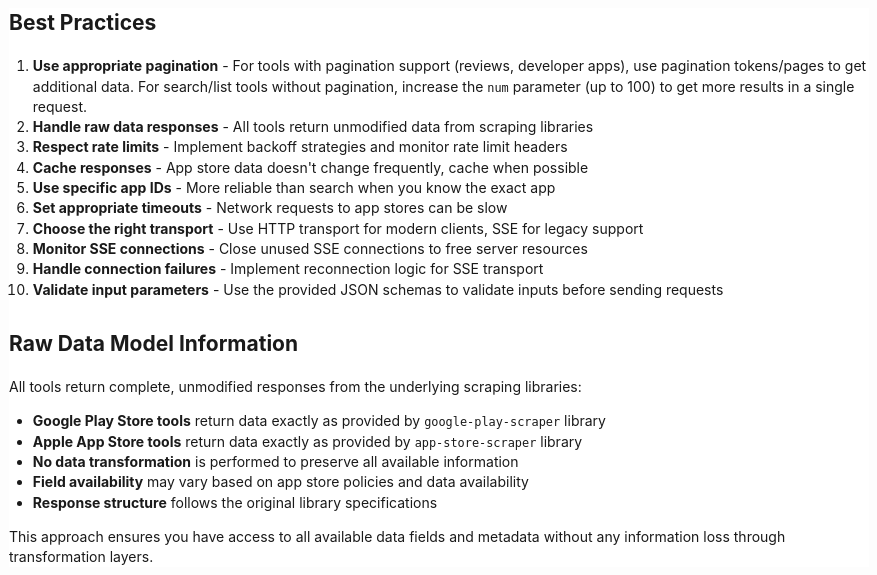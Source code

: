 ## Best Practices

1. **Use appropriate pagination** - For tools with pagination support (reviews, developer apps), use pagination tokens/pages to get additional data. For search/list tools without pagination, increase the `num` parameter (up to 100) to get more results in a single request.
2. **Handle raw data responses** - All tools return unmodified data from scraping libraries
3. **Respect rate limits** - Implement backoff strategies and monitor rate limit headers
4. **Cache responses** - App store data doesn't change frequently, cache when possible
5. **Use specific app IDs** - More reliable than search when you know the exact app
6. **Set appropriate timeouts** - Network requests to app stores can be slow
7. **Choose the right transport** - Use HTTP transport for modern clients, SSE for legacy support
8. **Monitor SSE connections** - Close unused SSE connections to free server resources
9. **Handle connection failures** - Implement reconnection logic for SSE transport
10. **Validate input parameters** - Use the provided JSON schemas to validate inputs before sending requests

## Raw Data Model Information

All tools return complete, unmodified responses from the underlying scraping libraries:

- **Google Play Store tools** return data exactly as provided by `google-play-scraper` library
- **Apple App Store tools** return data exactly as provided by `app-store-scraper` library
- **No data transformation** is performed to preserve all available information
- **Field availability** may vary based on app store policies and data availability
- **Response structure** follows the original library specifications

This approach ensures you have access to all available data fields and metadata without any information loss through transformation layers.